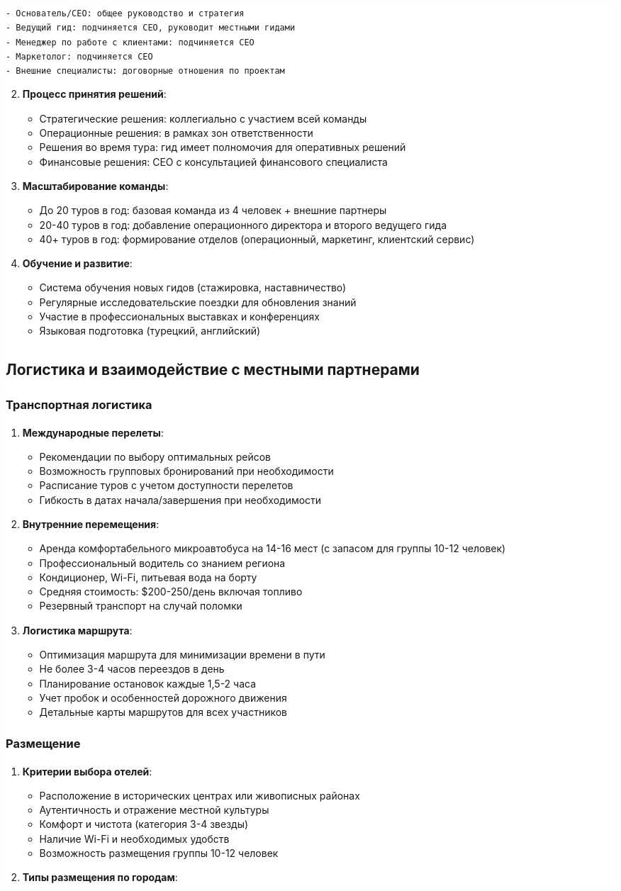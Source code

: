     - Основатель/CEO: общее руководство и стратегия
    - Ведущий гид: подчиняется CEO, руководит местными гидами
    - Менеджер по работе с клиентами: подчиняется CEO
    - Маркетолог: подчиняется CEO
    - Внешние специалисты: договорные отношения по проектам
2. **Процесс принятия решений**:
    
    - Стратегические решения: коллегиально с участием всей команды
    - Операционные решения: в рамках зон ответственности
    - Решения во время тура: гид имеет полномочия для оперативных решений
    - Финансовые решения: CEO с консультацией финансового специалиста
3. **Масштабирование команды**:
    
    - До 20 туров в год: базовая команда из 4 человек + внешние партнеры
    - 20-40 туров в год: добавление операционного директора и второго ведущего гида
    - 40+ туров в год: формирование отделов (операционный, маркетинг, клиентский сервис)
4. **Обучение и развитие**:
    
    - Система обучения новых гидов (стажировка, наставничество)
    - Регулярные исследовательские поездки для обновления знаний
    - Участие в профессиональных выставках и конференциях
    - Языковая подготовка (турецкий, английский)

## Логистика и взаимодействие с местными партнерами

### Транспортная логистика

1. **Международные перелеты**:
    
    - Рекомендации по выбору оптимальных рейсов
    - Возможность групповых бронирований при необходимости
    - Расписание туров с учетом доступности перелетов
    - Гибкость в датах начала/завершения при необходимости
2. **Внутренние перемещения**:
    
    - Аренда комфортабельного микроавтобуса на 14-16 мест (с запасом для группы 10-12 человек)
    - Профессиональный водитель со знанием региона
    - Кондиционер, Wi-Fi, питьевая вода на борту
    - Средняя стоимость: $200-250/день включая топливо
    - Резервный транспорт на случай поломки
3. **Логистика маршрута**:
    
    - Оптимизация маршрута для минимизации времени в пути
    - Не более 3-4 часов переездов в день
    - Планирование остановок каждые 1,5-2 часа
    - Учет пробок и особенностей дорожного движения
    - Детальные карты маршрутов для всех участников

### Размещение

1. **Критерии выбора отелей**:
    
    - Расположение в исторических центрах или живописных районах
    - Аутентичность и отражение местной культуры
    - Комфорт и чистота (категория 3-4 звезды)
    - Наличие Wi-Fi и необходимых удобств
    - Возможность размещения группы 10-12 человек
2. **Типы размещения по городам**:
    